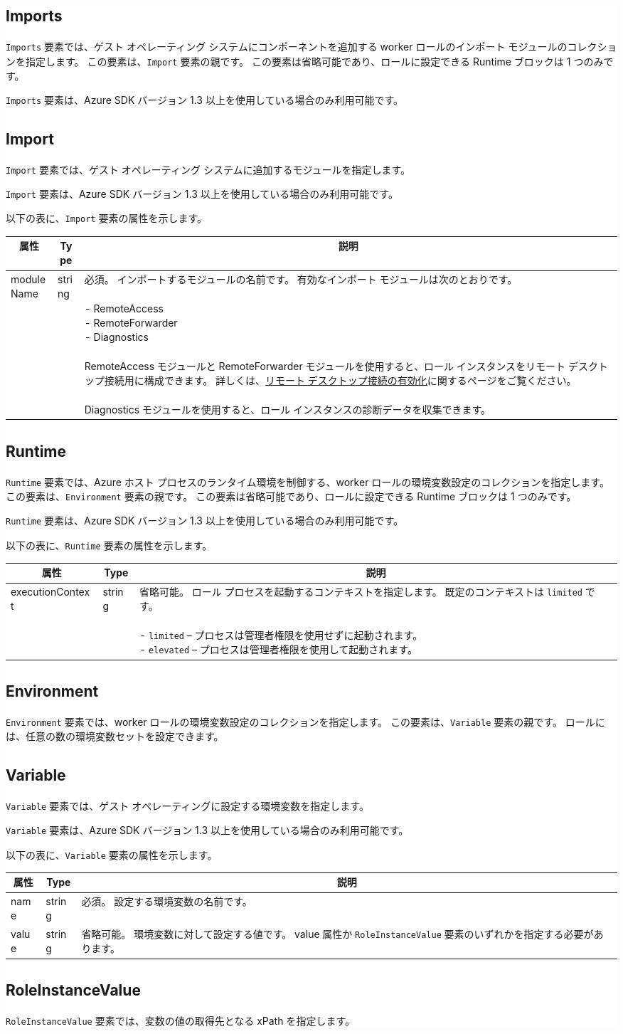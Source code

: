 ##  <a name="imports"></a><a name="Imports"></a> Imports
`Imports` 要素では、ゲスト オペレーティング システムにコンポーネントを追加する worker ロールのインポート モジュールのコレクションを指定します。 この要素は、`Import` 要素の親です。 この要素は省略可能であり、ロールに設定できる Runtime ブロックは 1 つのみです。

`Imports` 要素は、Azure SDK バージョン 1.3 以上を使用している場合のみ利用可能です。

##  <a name="import"></a><a name="Import"></a> Import
`Import` 要素では、ゲスト オペレーティング システムに追加するモジュールを指定します。

`Import` 要素は、Azure SDK バージョン 1.3 以上を使用している場合のみ利用可能です。

以下の表に、`Import` 要素の属性を示します。

| 属性 | Type | 説明 |
| --------- | ---- | ----------- |
|moduleName|string|必須。 インポートするモジュールの名前です。 有効なインポート モジュールは次のとおりです。<br /><br /> -   RemoteAccess<br />-   RemoteForwarder<br />-   Diagnostics<br /><br /> RemoteAccess モジュールと RemoteForwarder モジュールを使用すると、ロール インスタンスをリモート デスクトップ接続用に構成できます。 詳しくは、[リモート デスクトップ接続の有効化](cloud-services-role-enable-remote-desktop-new-portal.md)に関するページをご覧ください。<br /><br /> Diagnostics モジュールを使用すると、ロール インスタンスの診断データを収集できます。|

##  <a name="runtime"></a><a name="Runtime"></a> Runtime
`Runtime` 要素では、Azure ホスト プロセスのランタイム環境を制御する、worker ロールの環境変数設定のコレクションを指定します。 この要素は、`Environment` 要素の親です。 この要素は省略可能であり、ロールに設定できる Runtime ブロックは 1 つのみです。

`Runtime` 要素は、Azure SDK バージョン 1.3 以上を使用している場合のみ利用可能です。

以下の表に、`Runtime` 要素の属性を示します。

| 属性 | Type | 説明 |
| --------- | ---- | ----------- |
|executionContext|string|省略可能。 ロール プロセスを起動するコンテキストを指定します。 既定のコンテキストは `limited` です。<br /><br /> -   `limited` – プロセスは管理者権限を使用せずに起動されます。<br />-   `elevated` – プロセスは管理者権限を使用して起動されます。|

##  <a name="environment"></a><a name="Environment"></a> Environment
`Environment` 要素では、worker ロールの環境変数設定のコレクションを指定します。 この要素は、`Variable` 要素の親です。 ロールには、任意の数の環境変数セットを設定できます。

##  <a name="variable"></a><a name="Variable"></a> Variable
`Variable` 要素では、ゲスト オペレーティングに設定する環境変数を指定します。

`Variable` 要素は、Azure SDK バージョン 1.3 以上を使用している場合のみ利用可能です。

以下の表に、`Variable` 要素の属性を示します。

| 属性 | Type | 説明 |
| --------- | ---- | ----------- |
|name|string|必須。 設定する環境変数の名前です。|
|value|string|省略可能。 環境変数に対して設定する値です。 value 属性か `RoleInstanceValue` 要素のいずれかを指定する必要があります。|

##  <a name="roleinstancevalue"></a><a name="RoleInstanceValue"></a> RoleInstanceValue
`RoleInstanceValue` 要素では、変数の値の取得先となる xPath を指定します。
